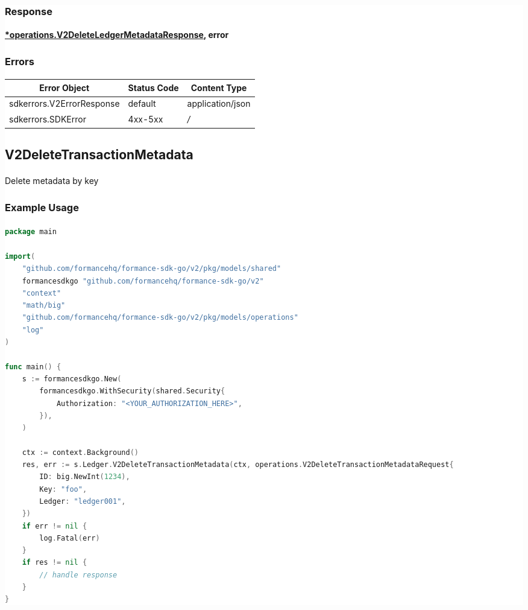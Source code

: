 ### Response

**[*operations.V2DeleteLedgerMetadataResponse](../../pkg/models/operations/v2deleteledgermetadataresponse.md), error**

### Errors

| Error Object              | Status Code               | Content Type              |
| ------------------------- | ------------------------- | ------------------------- |
| sdkerrors.V2ErrorResponse | default                   | application/json          |
| sdkerrors.SDKError        | 4xx-5xx                   | */*                       |


## V2DeleteTransactionMetadata

Delete metadata by key

### Example Usage

```go
package main

import(
	"github.com/formancehq/formance-sdk-go/v2/pkg/models/shared"
	formancesdkgo "github.com/formancehq/formance-sdk-go/v2"
	"context"
	"math/big"
	"github.com/formancehq/formance-sdk-go/v2/pkg/models/operations"
	"log"
)

func main() {
    s := formancesdkgo.New(
        formancesdkgo.WithSecurity(shared.Security{
            Authorization: "<YOUR_AUTHORIZATION_HERE>",
        }),
    )

    ctx := context.Background()
    res, err := s.Ledger.V2DeleteTransactionMetadata(ctx, operations.V2DeleteTransactionMetadataRequest{
        ID: big.NewInt(1234),
        Key: "foo",
        Ledger: "ledger001",
    })
    if err != nil {
        log.Fatal(err)
    }
    if res != nil {
        // handle response
    }
}
```
